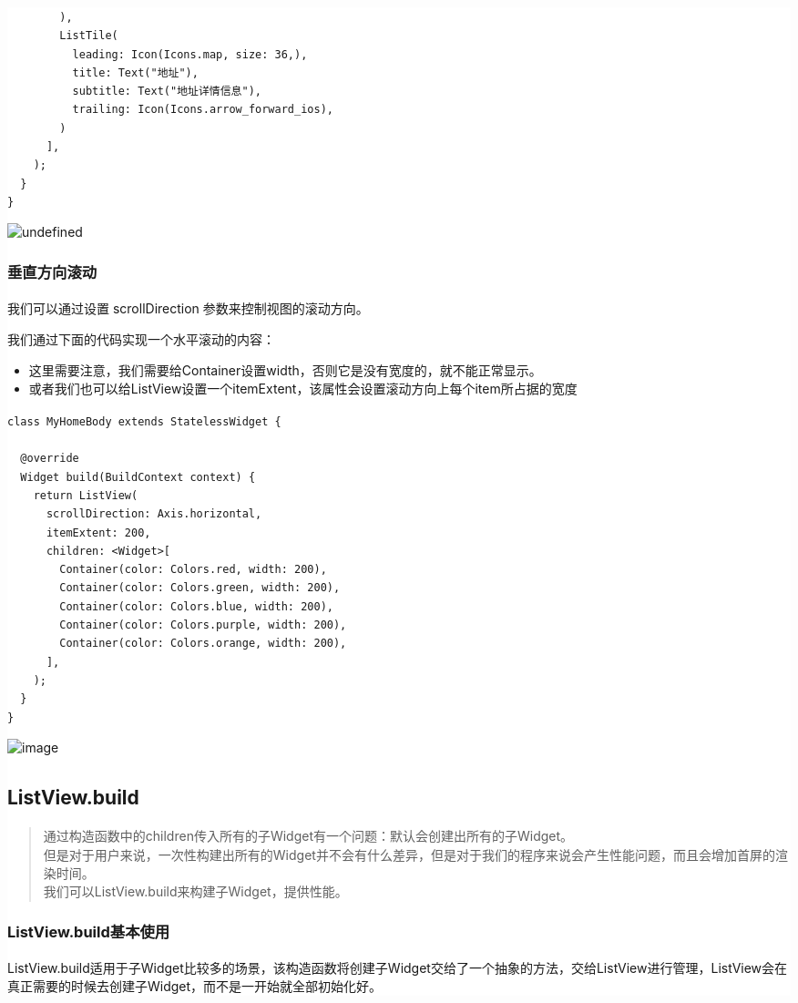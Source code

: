 ```
        ),
        ListTile(
          leading: Icon(Icons.map, size: 36,),
          title: Text("地址"),
          subtitle: Text("地址详情信息"),
          trailing: Icon(Icons.arrow_forward_ios),
        )
      ],
    );
  }
}
```
![undefined](http://ww1.sinaimg.cn/large/006BtgH3ly1gi8ogeukutj30u00gwt9n.jpg)

### 垂直方向滚动
我们可以通过设置 scrollDirection 参数来控制视图的滚动方向。

我们通过下面的代码实现一个水平滚动的内容：

- 这里需要注意，我们需要给Container设置width，否则它是没有宽度的，就不能正常显示。
- 或者我们也可以给ListView设置一个itemExtent，该属性会设置滚动方向上每个item所占据的宽度


```
class MyHomeBody extends StatelessWidget {

  @override
  Widget build(BuildContext context) {
    return ListView(
      scrollDirection: Axis.horizontal,
      itemExtent: 200,
      children: <Widget>[
        Container(color: Colors.red, width: 200),
        Container(color: Colors.green, width: 200),
        Container(color: Colors.blue, width: 200),
        Container(color: Colors.purple, width: 200),
        Container(color: Colors.orange, width: 200),
      ],
    );
  }
}
```
![image](http://ww1.sinaimg.cn/large/006BtgH3ly1gi8oh4j1x8j30u00gxt9m.jpg)

## ListView.build
> 通过构造函数中的children传入所有的子Widget有一个问题：默认会创建出所有的子Widget。  
但是对于用户来说，一次性构建出所有的Widget并不会有什么差异，但是对于我们的程序来说会产生性能问题，而且会增加首屏的渲染时间。  
我们可以ListView.build来构建子Widget，提供性能。

### ListView.build基本使用
ListView.build适用于子Widget比较多的场景，该构造函数将创建子Widget交给了一个抽象的方法，交给ListView进行管理，ListView会在真正需要的时候去创建子Widget，而不是一开始就全部初始化好。
